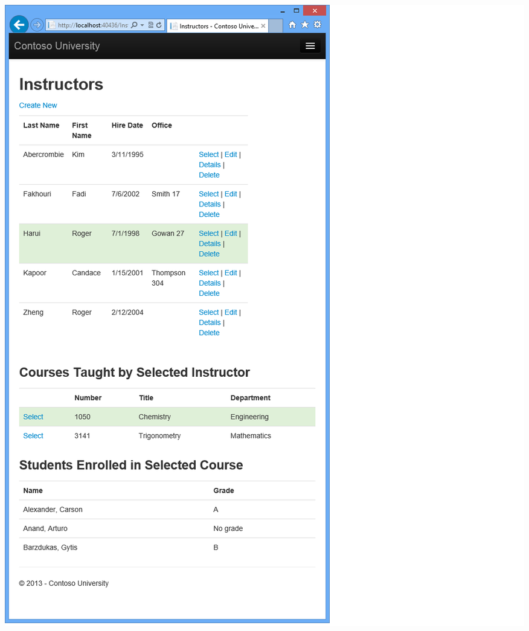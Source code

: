 ![Instructors_index_page_with_instructor_and_course_selected](reading-related-data-with-the-entity-framework-in-an-asp-net-mvc-application/_static/image9.png)
